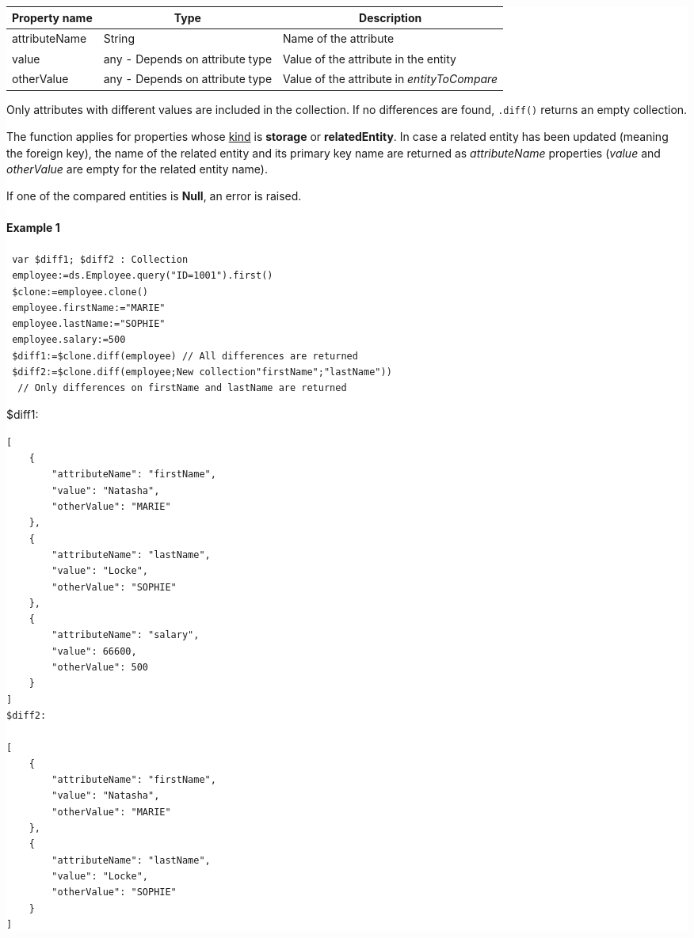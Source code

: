 |Property name|	Type|	Description|
|---|---|---|
|attributeName|	String|	Name of the attribute
|value|any - Depends on attribute type	|Value of the attribute in the entity|
|otherValue|any - Depends on attribute type|Value of the attribute in *entityToCompare*|

Only attributes with different values are included in the collection. If no differences are found, `.diff()` returns an empty collection.

The function applies for properties whose [kind](DataClassAttributeClass.md#kind) is **storage** or **relatedEntity**. In case a related entity has been updated (meaning the foreign key), the name of the related entity and its primary key name are returned as *attributeName* properties (*value* and *otherValue* are empty for the related entity name).

If one of the compared entities is **Null**, an error is raised.

#### Example 1


```4d
 var $diff1; $diff2 : Collection
 employee:=ds.Employee.query("ID=1001").first()
 $clone:=employee.clone()
 employee.firstName:="MARIE"
 employee.lastName:="SOPHIE"
 employee.salary:=500
 $diff1:=$clone.diff(employee) // All differences are returned
 $diff2:=$clone.diff(employee;New collection"firstName";"lastName"))
  // Only differences on firstName and lastName are returned
```

$diff1:

```4d
[
    {
        "attributeName": "firstName",
        "value": "Natasha",
        "otherValue": "MARIE"
    },
    {
        "attributeName": "lastName",
        "value": "Locke",
        "otherValue": "SOPHIE"
    },
    {
        "attributeName": "salary",
        "value": 66600,
        "otherValue": 500
    }
]
$diff2:

[
    {
        "attributeName": "firstName",
        "value": "Natasha",
        "otherValue": "MARIE"
    },
    {
        "attributeName": "lastName",
        "value": "Locke",
        "otherValue": "SOPHIE"
    }
]
```